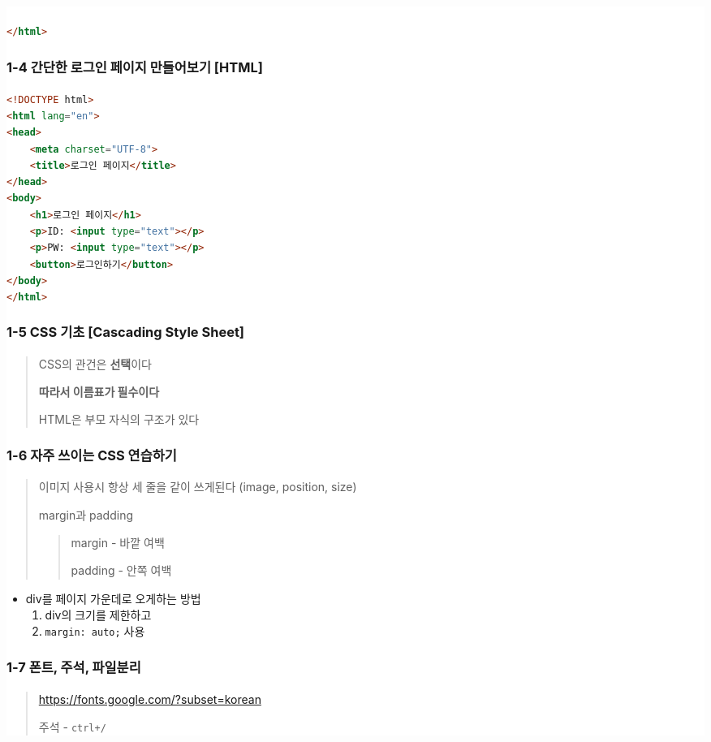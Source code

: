 ```html

</html>
```



### 1-4 간단한 로그인 페이지 만들어보기 [HTML]

```html
<!DOCTYPE html>
<html lang="en">
<head>
    <meta charset="UTF-8">
    <title>로그인 페이지</title>
</head>
<body>
    <h1>로그인 페이지</h1>
    <p>ID: <input type="text"></p>
    <p>PW: <input type="text"></p>
    <button>로그인하기</button>
</body>
</html>
```



### 1-5 CSS 기초 [Cascading Style Sheet]

> CSS의 관건은 **선택**이다
>
> **따라서 이름표가 필수이다**
>
> HTML은 부모 자식의 구조가 있다



### 1-6 자주 쓰이는 CSS 연습하기

> 이미지 사용시 항상 세 줄을 같이 쓰게된다 (image, position, size)
>
> margin과 padding
>
> > margin - 바깥 여백
> >
> > padding - 안쪽 여백



- div를 페이지 가운데로 오게하는 방법
  1. div의 크기를 제한하고
  2. `margin: auto;` 사용



### 1-7 폰트, 주석, 파일분리

> https://fonts.google.com/?subset=korean
>
> 주석 - `ctrl+/`
